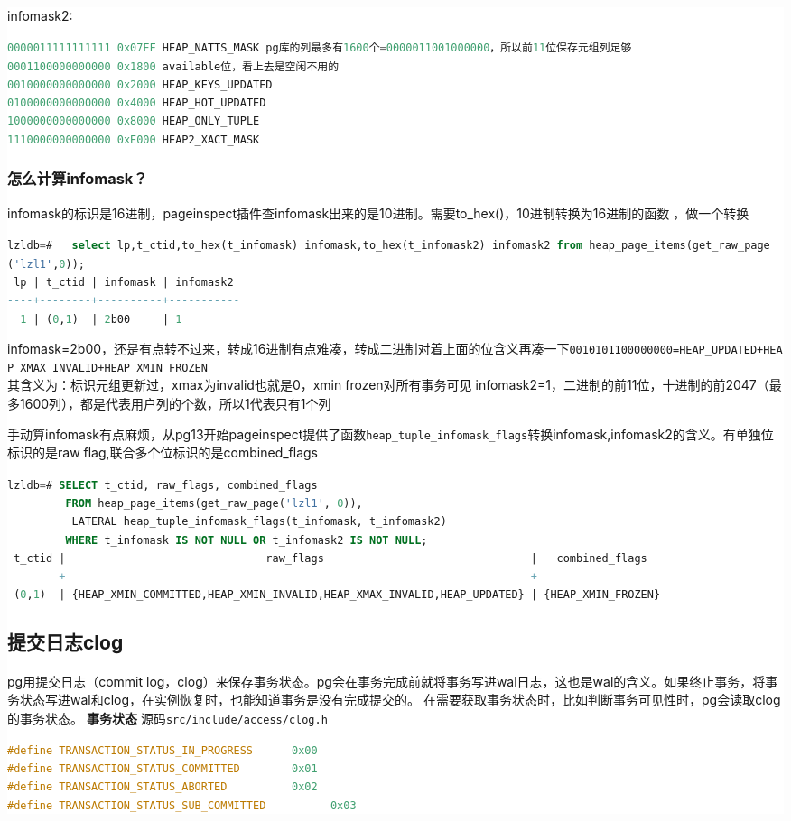 infomask2:

```c
0000011111111111 0x07FF HEAP_NATTS_MASK pg库的列最多有1600个=0000011001000000，所以前11位保存元组列足够
0001100000000000 0x1800 available位，看上去是空闲不用的
0010000000000000 0x2000 HEAP_KEYS_UPDATED 
0100000000000000 0x4000 HEAP_HOT_UPDATED 
1000000000000000 0x8000 HEAP_ONLY_TUPLE 
1110000000000000 0xE000 HEAP2_XACT_MASK
```

### 怎么计算infomask？

infomask的标识是16进制，pageinspect插件查infomask出来的是10进制。需要to_hex()，10进制转换为16进制的函数 ，做一个转换

```sql
lzldb=#   select lp,t_ctid,to_hex(t_infomask) infomask,to_hex(t_infomask2) infomask2 from heap_page_items(get_raw_page('lzl1',0));
 lp | t_ctid | infomask | infomask2 
----+--------+----------+-----------
  1 | (0,1)  | 2b00     | 1
```

infomask=2b00，还是有点转不过来，转成16进制有点难凑，转成二进制对着上面的位含义再凑一下`0010101100000000=HEAP_UPDATED+HEAP_XMAX_INVALID+HEAP_XMIN_FROZEN`  
其含义为：标识元组更新过，xmax为invalid也就是0，xmin frozen对所有事务可见
infomask2=1，二进制的前11位，十进制的前2047（最多1600列），都是代表用户列的个数，所以1代表只有1个列

手动算infomask有点麻烦，从pg13开始pageinspect提供了函数`heap_tuple_infomask_flags`转换infomask,infomask2的含义。有单独位标识的是raw flag,联合多个位标识的是combined_flags

```sql
lzldb=# SELECT t_ctid, raw_flags, combined_flags
         FROM heap_page_items(get_raw_page('lzl1', 0)),
          LATERAL heap_tuple_infomask_flags(t_infomask, t_infomask2)
         WHERE t_infomask IS NOT NULL OR t_infomask2 IS NOT NULL;
 t_ctid |                               raw_flags                                |   combined_flags   
--------+------------------------------------------------------------------------+--------------------
 (0,1)  | {HEAP_XMIN_COMMITTED,HEAP_XMIN_INVALID,HEAP_XMAX_INVALID,HEAP_UPDATED} | {HEAP_XMIN_FROZEN}
```

## 提交日志clog

pg用提交日志（commit log，clog）来保存事务状态。pg会在事务完成前就将事务写进wal日志，这也是wal的含义。如果终止事务，将事务状态写进wal和clog，在实例恢复时，也能知道事务是没有完成提交的。
在需要获取事务状态时，比如判断事务可见性时，pg会读取clog的事务状态。
**事务状态**
源码`src/include/access/clog.h`

```c
#define TRANSACTION_STATUS_IN_PROGRESS		0x00
#define TRANSACTION_STATUS_COMMITTED		0x01
#define TRANSACTION_STATUS_ABORTED			0x02
#define TRANSACTION_STATUS_SUB_COMMITTED	      0x03
```
